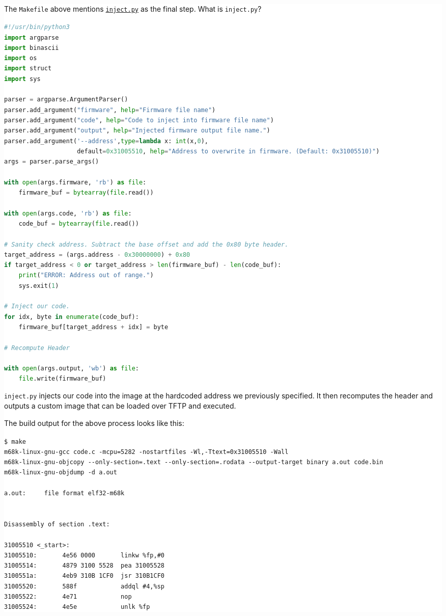 The `Makefile` above mentions [`inject.py`](../src/firmware_modification/inject.py) as the final step. What is `inject.py`?

```python
#!/usr/bin/python3
import argparse
import binascii
import os
import struct
import sys

parser = argparse.ArgumentParser()
parser.add_argument("firmware", help="Firmware file name")
parser.add_argument("code", help="Code to inject into firmware file name")
parser.add_argument("output", help="Injected firmware output file name.")
parser.add_argument('--address',type=lambda x: int(x,0),
                    default=0x31005510, help="Address to overwrite in firmware. (Default: 0x31005510)")
args = parser.parse_args()

with open(args.firmware, 'rb') as file:
    firmware_buf = bytearray(file.read())

with open(args.code, 'rb') as file:
    code_buf = bytearray(file.read())

# Sanity check address. Subtract the base offset and add the 0x80 byte header.
target_address = (args.address - 0x30000000) + 0x80
if target_address < 0 or target_address > len(firmware_buf) - len(code_buf):
    print("ERROR: Address out of range.")
    sys.exit(1)

# Inject our code.
for idx, byte in enumerate(code_buf):
    firmware_buf[target_address + idx] = byte

# Recompute Header

with open(args.output, 'wb') as file:
    file.write(firmware_buf)
```

`inject.py` injects our code into the image at the hardcoded address we previously specified. It then recomputes the header and outputs a custom image that can be loaded over TFTP and executed.

The build output for the above process looks like this:

```
$ make
m68k-linux-gnu-gcc code.c -mcpu=5282 -nostartfiles -Wl,-Ttext=0x31005510 -Wall
m68k-linux-gnu-objcopy --only-section=.text --only-section=.rodata --output-target binary a.out code.bin
m68k-linux-gnu-objdump -d a.out

a.out:     file format elf32-m68k


Disassembly of section .text:

31005510 <_start>:
31005510:       4e56 0000       linkw %fp,#0
31005514:       4879 3100 5528  pea 31005528
3100551a:       4eb9 310B 1CF0  jsr 310B1CF0
31005520:       588f            addql #4,%sp
31005522:       4e71            nop
31005524:       4e5e            unlk %fp
```